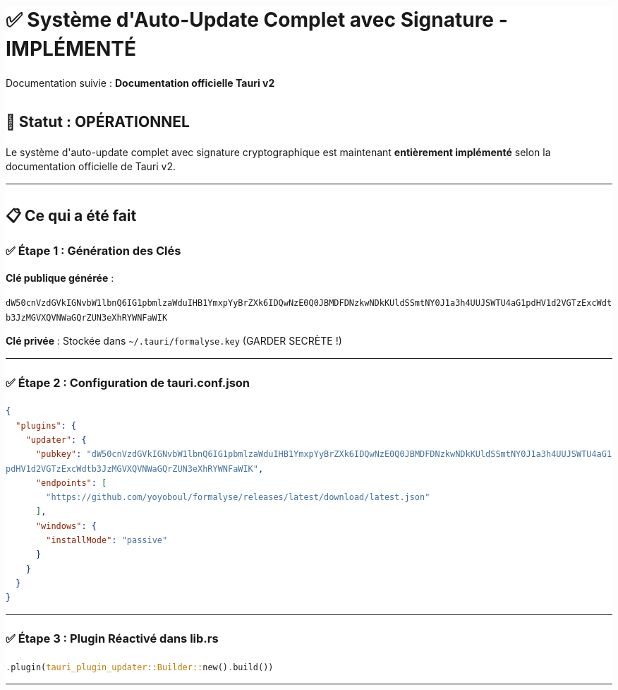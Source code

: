 # ✅ Système d'Auto-Update Complet avec Signature - IMPLÉMENTÉ

Documentation suivie : **Documentation officielle Tauri v2**

## 🎉 Statut : OPÉRATIONNEL

Le système d'auto-update complet avec signature cryptographique est maintenant **entièrement implémenté** selon la documentation officielle de Tauri v2.

---

## 📋 Ce qui a été fait

### ✅ Étape 1 : Génération des Clés

**Clé publique générée** :
```
dW50cnVzdGVkIGNvbW1lbnQ6IG1pbmlzaWduIHB1YmxpYyBrZXk6IDQwNzE0Q0JBMDFDNzkwNDkKUldSSmtNY0J1a3h4UUJSWTU4aG1pdHV1d2VGTzExcWdtb3JzMGVXQVNWaGQrZUN3eXhRYWNFaWIK
```

**Clé privée** : Stockée dans `~/.tauri/formalyse.key` (GARDER SECRÈTE !)

---

### ✅ Étape 2 : Configuration de tauri.conf.json

```json
{
  "plugins": {
    "updater": {
      "pubkey": "dW50cnVzdGVkIGNvbW1lbnQ6IG1pbmlzaWduIHB1YmxpYyBrZXk6IDQwNzE0Q0JBMDFDNzkwNDkKUldSSmtNY0J1a3h4UUJSWTU4aG1pdHV1d2VGTzExcWdtb3JzMGVXQVNWaGQrZUN3eXhRYWNFaWIK",
      "endpoints": [
        "https://github.com/yoyoboul/formalyse/releases/latest/download/latest.json"
      ],
      "windows": {
        "installMode": "passive"
      }
    }
  }
}
```

---

### ✅ Étape 3 : Plugin Réactivé dans lib.rs

```rust
.plugin(tauri_plugin_updater::Builder::new().build())
```

---